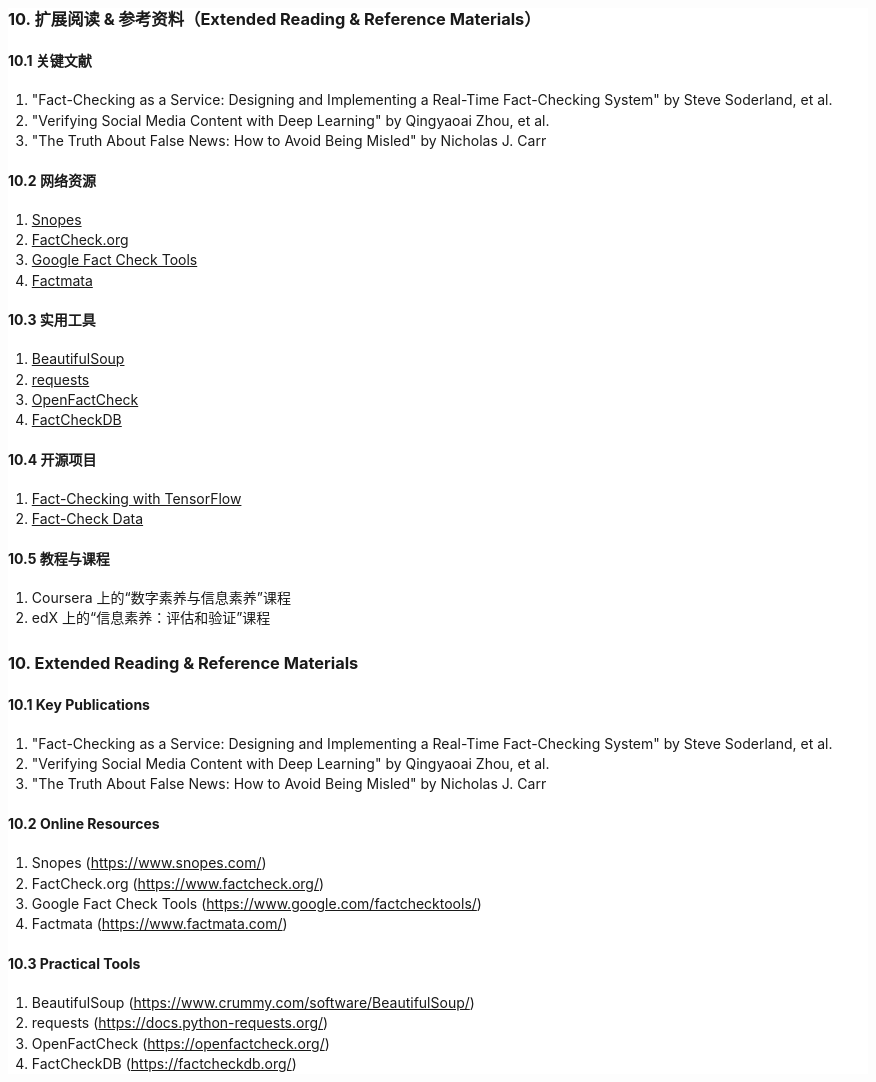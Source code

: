 ### 10. 扩展阅读 & 参考资料（Extended Reading & Reference Materials）

#### 10.1 关键文献

1. "Fact-Checking as a Service: Designing and Implementing a Real-Time Fact-Checking System" by Steve Soderland, et al.
2. "Verifying Social Media Content with Deep Learning" by Qingyaoai Zhou, et al.
3. "The Truth About False News: How to Avoid Being Misled" by Nicholas J. Carr

#### 10.2 网络资源

1. [Snopes](https://www.snopes.com/)
2. [FactCheck.org](https://www.factcheck.org/)
3. [Google Fact Check Tools](https://www.google.com/factchecktools/)
4. [Factmata](https://www.factmata.com/)

#### 10.3 实用工具

1. [BeautifulSoup](https://www.crummy.com/software/BeautifulSoup/)
2. [requests](https://docs.python-requests.org/)
3. [OpenFactCheck](https://openfactcheck.org/)
4. [FactCheckDB](https://factcheckdb.org/)

#### 10.4 开源项目

1. [Fact-Checking with TensorFlow](https://github.com/tensorflow/fact-checking)
2. [Fact-Check Data](https://github.com/fact-check-data)

#### 10.5 教程与课程

1. Coursera 上的“数字素养与信息素养”课程
2. edX 上的“信息素养：评估和验证”课程

### 10. Extended Reading & Reference Materials
#### 10.1 Key Publications

1. "Fact-Checking as a Service: Designing and Implementing a Real-Time Fact-Checking System" by Steve Soderland, et al.
2. "Verifying Social Media Content with Deep Learning" by Qingyaoai Zhou, et al.
3. "The Truth About False News: How to Avoid Being Misled" by Nicholas J. Carr

#### 10.2 Online Resources

1. Snopes (<https://www.snopes.com/>)
2. FactCheck.org (<https://www.factcheck.org/>)
3. Google Fact Check Tools (<https://www.google.com/factchecktools/>)
4. Factmata (<https://www.factmata.com/>)

#### 10.3 Practical Tools

1. BeautifulSoup (<https://www.crummy.com/software/BeautifulSoup/>)
2. requests (<https://docs.python-requests.org/>)
3. OpenFactCheck (<https://openfactcheck.org/>)
4. FactCheckDB (<https://factcheckdb.org/>)
